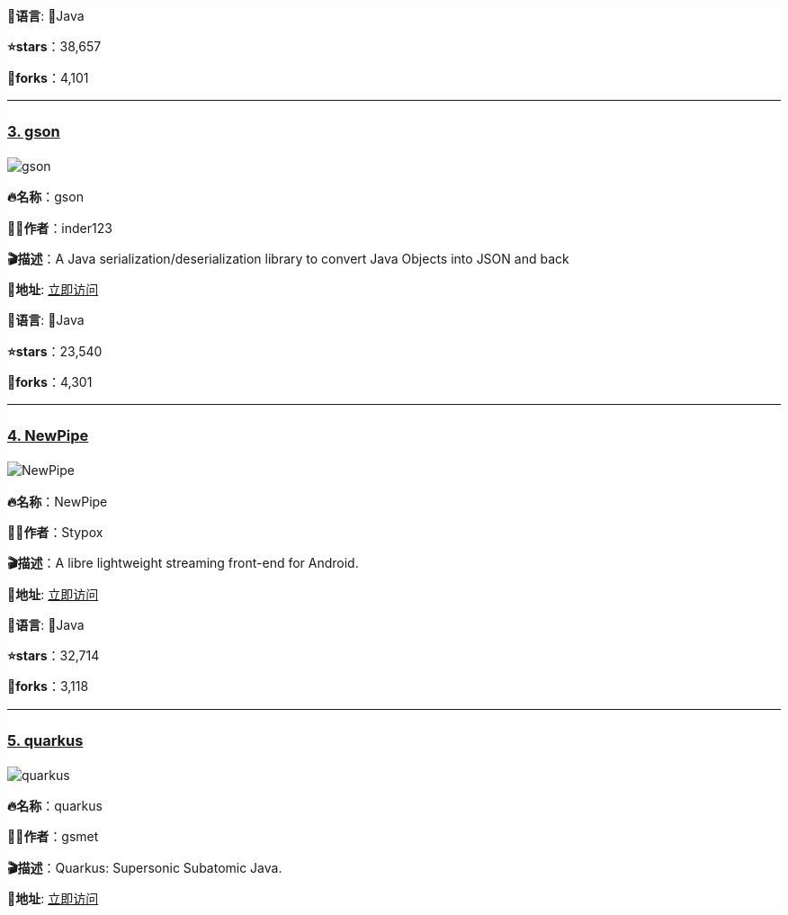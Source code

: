**👀语言**: 🔺Java 

**⭐stars**：38,657 

**📍forks**：4,101 

--- 

### [3. gson](https://github.com//google/gson) 

![gson](https://s0.wp.com/mshots/v1/https://github.com//google/gson?w=600&h=450) 

**🔥名称**：gson 

**🧑‍💻作者**：inder123 

**🎬描述**：A Java serialization/deserialization library to convert Java Objects into JSON and back 

**🔗地址**: [立即访问](https://github.com//google/gson) 

**👀语言**: 🔺Java 

**⭐stars**：23,540 

**📍forks**：4,301 

--- 

### [4. NewPipe](https://github.com//TeamNewPipe/NewPipe) 

![NewPipe](https://s0.wp.com/mshots/v1/https://github.com//TeamNewPipe/NewPipe?w=600&h=450) 

**🔥名称**：NewPipe 

**🧑‍💻作者**：Stypox 

**🎬描述**：A libre lightweight streaming front-end for Android. 

**🔗地址**: [立即访问](https://github.com//TeamNewPipe/NewPipe) 

**👀语言**: 🔺Java 

**⭐stars**：32,714 

**📍forks**：3,118 

--- 

### [5. quarkus](https://github.com//quarkusio/quarkus) 

![quarkus](https://s0.wp.com/mshots/v1/https://github.com//quarkusio/quarkus?w=600&h=450) 

**🔥名称**：quarkus 

**🧑‍💻作者**：gsmet 

**🎬描述**：Quarkus: Supersonic Subatomic Java. 

**🔗地址**: [立即访问](https://github.com//quarkusio/quarkus) 
